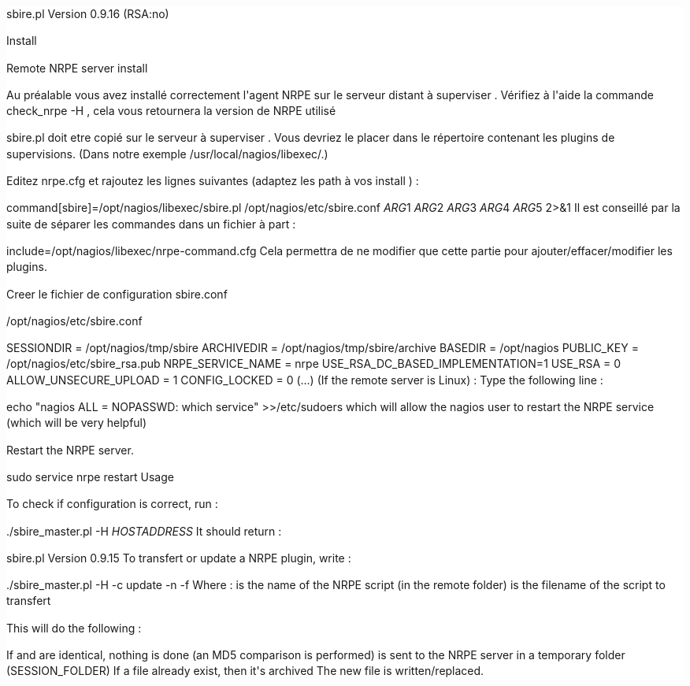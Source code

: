 sbire.pl Version 0.9.16  (RSA:no)

 

 


Install

Remote NRPE server install

Au préalable vous avez installé correctement l'agent NRPE sur le serveur distant à superviser . Vérifiez à l'aide la commande  check_nrpe -H <IP> , cela vous retournera la version de NRPE utilisé

sbire.pl doit etre copié sur le serveur à superviser . Vous devriez le placer dans le répertoire  contenant les plugins de supervisions. (Dans notre exemple /usr/local/nagios/libexec/.)

Editez nrpe.cfg et rajoutez les lignes suivantes (adaptez les path à vos install ) :

command[sbire]=/opt/nagios/libexec/sbire.pl /opt/nagios/etc/sbire.conf $ARG1$ $ARG2$ $ARG3$ $ARG4$ $ARG5$ 2>&1
Il est conseillé par la suite de séparer les commandes dans un fichier à part :

include=/opt/nagios/libexec/nrpe-command.cfg
Cela permettra de ne modifier que cette partie pour ajouter/effacer/modifier les plugins. 

Creer le fichier de configuration sbire.conf 

 /opt/nagios/etc/sbire.conf 

SESSIONDIR = /opt/nagios/tmp/sbire
ARCHIVEDIR = /opt/nagios/tmp/sbire/archive
BASEDIR = /opt/nagios
PUBLIC_KEY = /opt/nagios/etc/sbire_rsa.pub
NRPE_SERVICE_NAME = nrpe
USE_RSA_DC_BASED_IMPLEMENTATION=1
USE_RSA = 0
ALLOW_UNSECURE_UPLOAD = 1
CONFIG_LOCKED = 0
(...)
(If the remote server is Linux) : Type the following line :

echo "nagios ALL = NOPASSWD: which service" >>/etc/sudoers
which will allow the nagios user to restart the NRPE service (which will be very helpful)

Restart the NRPE server.

sudo service nrpe restart
Usage

To check if configuration is correct, run :

./sbire_master.pl -H $HOSTADDRESS$ 
It should return  :

sbire.pl Version 0.9.15
To transfert or update a NRPE plugin, write :

./sbire_master.pl -H -c update -n -f
Where : is the name of the NRPE script (in the remote folder) is the filename of the script to transfert

This will do the following :

If and are identical, nothing is done (an MD5 comparison is performed)
is sent to the NRPE server in a temporary folder (SESSION_FOLDER)
If a file already exist, then it's archived
The new file is written/replaced.
